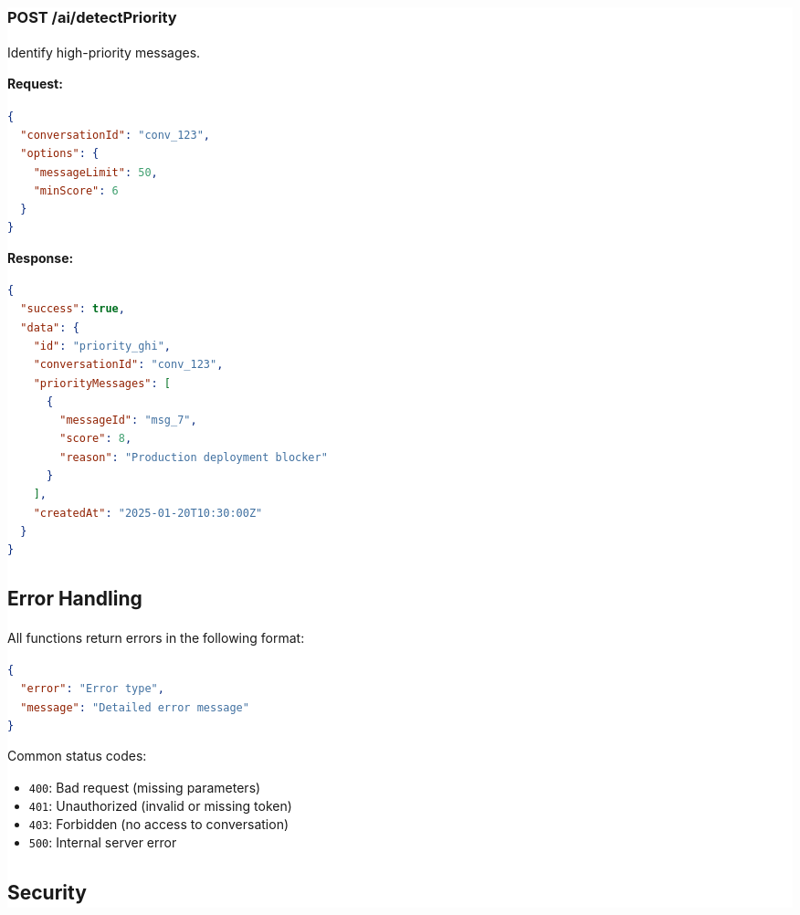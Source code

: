 ### POST /ai/detectPriority

Identify high-priority messages.

**Request:**
```json
{
  "conversationId": "conv_123",
  "options": {
    "messageLimit": 50,
    "minScore": 6
  }
}
```

**Response:**
```json
{
  "success": true,
  "data": {
    "id": "priority_ghi",
    "conversationId": "conv_123",
    "priorityMessages": [
      {
        "messageId": "msg_7",
        "score": 8,
        "reason": "Production deployment blocker"
      }
    ],
    "createdAt": "2025-01-20T10:30:00Z"
  }
}
```

## Error Handling

All functions return errors in the following format:

```json
{
  "error": "Error type",
  "message": "Detailed error message"
}
```

Common status codes:
- `400`: Bad request (missing parameters)
- `401`: Unauthorized (invalid or missing token)
- `403`: Forbidden (no access to conversation)
- `500`: Internal server error

## Security
